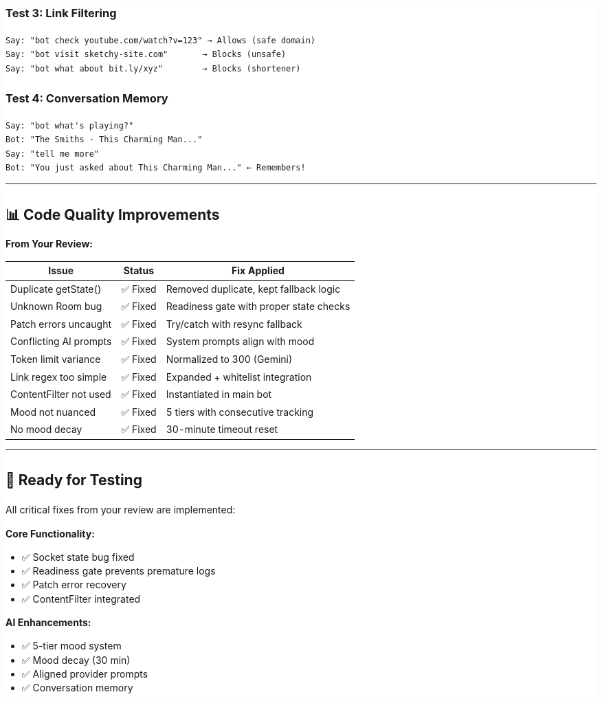 ### **Test 3: Link Filtering**
```
Say: "bot check youtube.com/watch?v=123" → Allows (safe domain)
Say: "bot visit sketchy-site.com"       → Blocks (unsafe)
Say: "bot what about bit.ly/xyz"        → Blocks (shortener)
```

### **Test 4: Conversation Memory**
```
Say: "bot what's playing?"
Bot: "The Smiths - This Charming Man..."
Say: "tell me more"
Bot: "You just asked about This Charming Man..." ← Remembers!
```

---

## 📊 **Code Quality Improvements**

**From Your Review:**

| Issue | Status | Fix Applied |
|-------|--------|-------------|
| Duplicate getState() | ✅ Fixed | Removed duplicate, kept fallback logic |
| Unknown Room bug | ✅ Fixed | Readiness gate with proper state checks |
| Patch errors uncaught | ✅ Fixed | Try/catch with resync fallback |
| Conflicting AI prompts | ✅ Fixed | System prompts align with mood |
| Token limit variance | ✅ Fixed | Normalized to 300 (Gemini) |
| Link regex too simple | ✅ Fixed | Expanded + whitelist integration |
| ContentFilter not used | ✅ Fixed | Instantiated in main bot |
| Mood not nuanced | ✅ Fixed | 5 tiers with consecutive tracking |
| No mood decay | ✅ Fixed | 30-minute timeout reset |

---

## 🚀 **Ready for Testing**

All critical fixes from your review are implemented:

**Core Functionality:**
- ✅ Socket state bug fixed
- ✅ Readiness gate prevents premature logs
- ✅ Patch error recovery
- ✅ ContentFilter integrated

**AI Enhancements:**
- ✅ 5-tier mood system
- ✅ Mood decay (30 min)
- ✅ Aligned provider prompts
- ✅ Conversation memory
